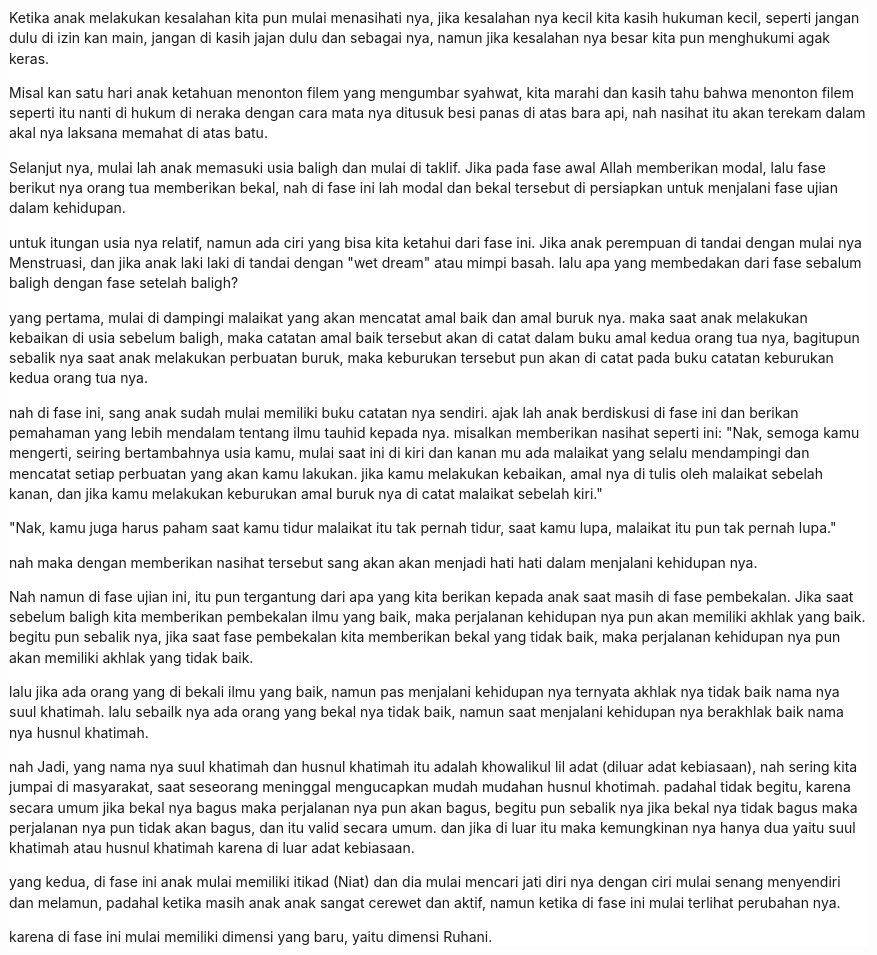 Ketika anak melakukan kesalahan kita pun mulai menasihati nya, jika kesalahan nya kecil kita kasih hukuman kecil, seperti jangan dulu di izin kan main, jangan di kasih jajan dulu dan sebagai nya, namun jika kesalahan nya besar kita pun menghukumi agak keras.

Misal kan satu hari anak ketahuan menonton filem yang mengumbar syahwat, kita marahi dan kasih tahu bahwa menonton filem seperti itu nanti di hukum di neraka dengan cara mata nya ditusuk besi panas di atas bara api, nah nasihat itu akan terekam dalam akal nya laksana memahat di atas batu.

Selanjut nya, mulai lah anak memasuki usia baligh dan mulai di taklif. Jika pada fase awal Allah memberikan modal, lalu fase berikut nya orang tua memberikan bekal, nah di fase ini lah modal dan bekal tersebut di persiapkan untuk menjalani fase ujian dalam kehidupan.

untuk itungan usia nya relatif, namun ada ciri yang bisa kita ketahui dari fase ini. Jika anak perempuan di tandai dengan mulai nya Menstruasi, dan jika anak laki laki di tandai dengan "wet dream" atau mimpi basah. lalu apa yang membedakan dari fase sebalum baligh dengan fase setelah baligh?

yang pertama, mulai di dampingi malaikat yang akan mencatat amal baik dan amal buruk nya. maka saat anak melakukan kebaikan di usia sebelum baligh, maka catatan amal baik tersebut akan di catat dalam buku amal kedua orang tua nya, bagitupun sebalik nya saat anak melakukan perbuatan buruk, maka keburukan tersebut pun akan di catat pada buku catatan keburukan kedua orang tua nya.

nah di fase ini, sang anak sudah mulai memiliki buku catatan nya sendiri. ajak lah anak berdiskusi di fase ini dan berikan pemahaman yang lebih mendalam tentang ilmu tauhid kepada nya. misalkan memberikan nasihat seperti ini: "Nak, semoga kamu mengerti, seiring bertambahnya usia kamu, mulai saat ini di kiri dan kanan mu ada malaikat yang selalu mendampingi dan mencatat setiap perbuatan yang akan kamu lakukan. jika kamu melakukan kebaikan, amal nya di tulis oleh malaikat sebelah kanan, dan jika kamu melakukan keburukan amal buruk nya di catat malaikat sebelah kiri."

"Nak, kamu juga harus paham saat kamu tidur malaikat itu tak pernah tidur, saat kamu lupa, malaikat itu pun tak pernah lupa."

nah maka dengan memberikan nasihat tersebut sang akan akan menjadi hati hati dalam menjalani kehidupan nya.

Nah namun di fase ujian ini, itu pun tergantung dari apa yang kita berikan kepada anak saat masih di fase pembekalan. Jika saat sebelum baligh kita memberikan pembekalan ilmu yang baik, maka perjalanan kehidupan nya pun akan memiliki akhlak yang baik. begitu pun sebalik nya, jika saat fase pembekalan kita memberikan bekal yang tidak baik, maka perjalanan kehidupan nya pun akan memiliki akhlak yang tidak baik.

lalu jika ada orang yang di bekali ilmu yang baik, namun pas menjalani kehidupan nya ternyata akhlak nya tidak baik nama nya suul khatimah. lalu sebailk nya ada orang yang bekal nya tidak baik, namun saat menjalani kehidupan nya berakhlak baik nama nya husnul khatimah.

nah Jadi, yang nama nya suul khatimah dan husnul khatimah itu adalah khowalikul lil adat (diluar adat kebiasaan), nah sering kita jumpai di masyarakat, saat seseorang meninggal mengucapkan mudah mudahan husnul khotimah. padahal tidak begitu, karena secara umum jika bekal nya bagus maka perjalanan nya pun akan bagus, begitu pun sebalik nya jika bekal nya tidak bagus maka perjalanan nya pun tidak akan bagus, dan itu valid secara umum. dan jika di luar itu maka kemungkinan nya hanya dua yaitu suul khatimah atau husnul khatimah karena di luar adat kebiasaan.

yang kedua, di fase ini anak mulai memiliki itikad (Niat) dan dia mulai mencari jati diri nya dengan ciri mulai senang menyendiri dan melamun, padahal ketika masih anak anak sangat cerewet dan aktif, namun ketika di fase ini mulai terlihat perubahan nya.

karena di fase ini mulai memiliki dimensi yang baru, yaitu dimensi Ruhani.
